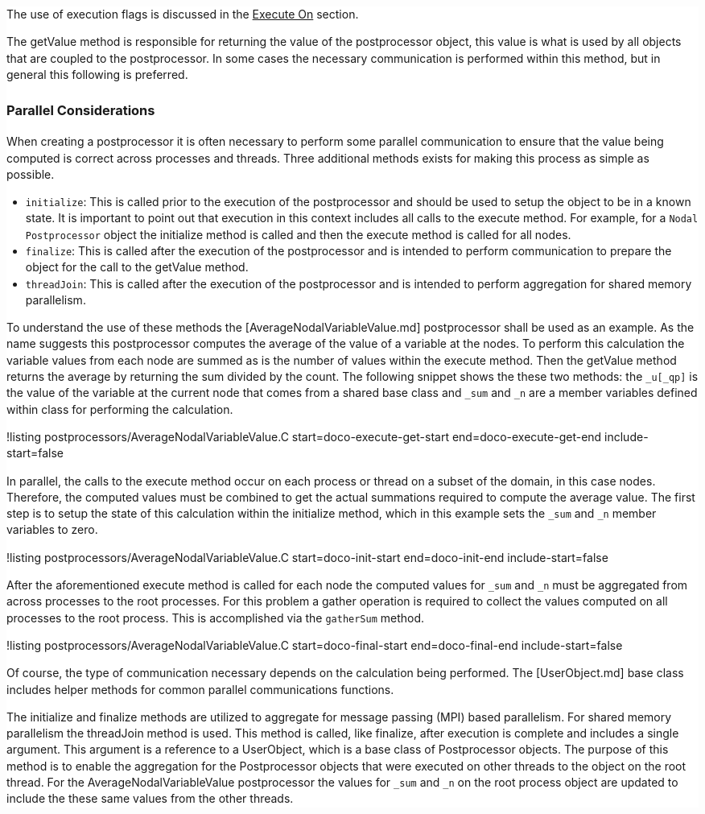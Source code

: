 The use of execution flags is discussed in the [Execute On](#execute-on) section.

The getValue method is responsible for returning the value of the postprocessor object, this
value is what is used by all objects that are coupled to the postprocessor. In some cases the
necessary communication is performed within this method, but in general this following is preferred.

### Parallel Considerations

When creating a postprocessor it is often necessary to perform some parallel communication
to ensure that the value being computed is correct across processes and threads. Three additional
methods exists for making this process as simple as possible.

- `initialize`: This is called prior to the execution of the postprocessor and should be used
   to setup the object to be in a known state. It is important to point out that execution
   in this context includes all calls to the execute method. For example, for a `NodalPostprocessor`
   object the initialize method is called and then the execute method is called for all nodes.
- `finalize`: This is called after the execution of the postprocessor and is intended to perform
   communication to prepare the object for the call to the getValue method.
- `threadJoin`: This is called after the execution of the postprocessor and is intended to perform
   aggregation for shared memory parallelism.

To understand the use of these methods the [AverageNodalVariableValue.md] postprocessor shall be
used as an example. As the name suggests this postprocessor computes the average of the value
of a variable at the nodes. To perform this calculation the variable values from each node
are summed as is the number of values within the execute method. Then the getValue method
returns the average by returning the sum divided by the count. The following snippet shows the
these two methods: the `_u[_qp]` is the value of the variable at the current node that comes
from a shared base class and  `_sum` and `_n` are a member variables defined within class for
performing the calculation.

!listing postprocessors/AverageNodalVariableValue.C start=doco-execute-get-start end=doco-execute-get-end include-start=false

In parallel, the calls to the execute method occur on each process or thread on a subset of the
domain, in this case nodes. Therefore, the computed values must be combined to get the actual
summations required to compute the average value. The first step is to setup the state
of this calculation within the initialize method, which in this example sets the
`_sum` and `_n` member variables to zero.

!listing postprocessors/AverageNodalVariableValue.C start=doco-init-start end=doco-init-end include-start=false

After the aforementioned execute method is called for each node the computed values for `_sum` and
`_n` must be aggregated from across processes to the root processes. For this problem a gather
operation is required to collect the values computed on all processes to the root process. This is
accomplished via the `gatherSum` method.

!listing postprocessors/AverageNodalVariableValue.C start=doco-final-start end=doco-final-end include-start=false

Of course, the type of communication necessary depends on the calculation being performed. The
[UserObject.md] base class includes helper methods for common parallel communications functions.

The initialize and finalize methods are utilized to aggregate for message passing (MPI) based
parallelism. For shared memory parallelism the threadJoin method is used. This method is called,
like finalize, after execution is complete and includes a single argument. This argument is a
reference to a UserObject, which is a base class of Postprocessor objects. The purpose of this
method is to enable the aggregation for the Postprocessor objects that were executed on other
threads to the object on the root thread. For the AverageNodalVariableValue postprocessor the
values for `_sum` and `_n` on the root process object are updated to include the these same values
from the other threads.
